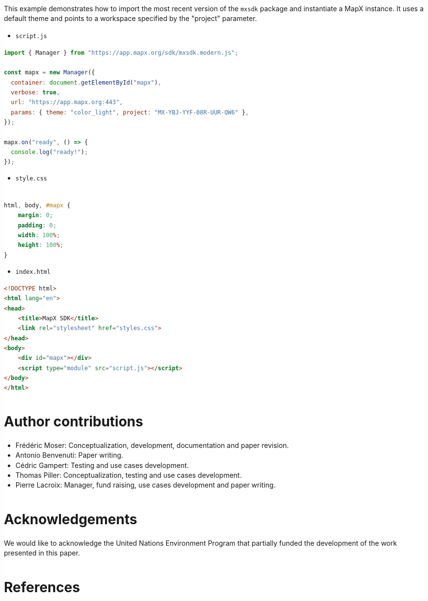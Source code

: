 This example demonstrates how to import the most recent version of the `mxsdk` package and instantiate a MapX instance. It uses a default theme and points to a workspace specified by the "project" parameter.

- `script.js`
```js 
import { Manager } from "https://app.mapx.org/sdk/mxsdk.modern.js";

const mapx = new Manager({
  container: document.getElementById("mapx"),
  verbose: true,
  url: "https://app.mapx.org:443",
  params: { theme: "color_light", project: "MX-YBJ-YYF-08R-UUR-QW6" },
});

mapx.on("ready", () => {
  console.log("ready!");
});
```

- `style.css`
```css 

html, body, #mapx {
    margin: 0;
    padding: 0;
    width: 100%;
    height: 100%;
}
```

- `index.html`
```html 
<!DOCTYPE html>
<html lang="en">
<head>
    <title>MapX SDK</title>
    <link rel="stylesheet" href="styles.css">
</head>
<body>
    <div id="mapx"></div>
    <script type="module" src="script.js"></script>
</body>
</html>
```


# Author contributions

- Frédéric Moser: Conceptualization, development, documentation and paper revision.
- Antonio Benvenuti: Paper writing.
- Cédric Gampert: Testing and use cases development.
- Thomas Piller: Conceptualization, testing and use cases development.
- Pierre Lacroix: Manager, fund raising, use cases development and paper writing.

# Acknowledgements

We would like to acknowledge the United Nations Environment Program that partially funded the development of the work presented in this paper.

# References
